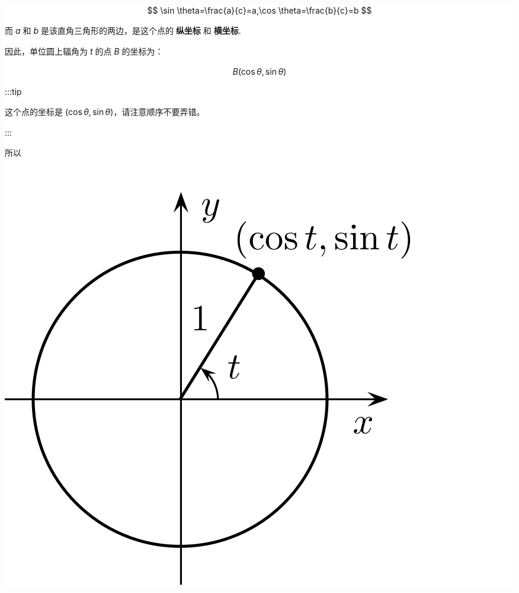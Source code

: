 $$
\sin \theta=\frac{a}{c}=a,\cos \theta=\frac{b}{c}=b
$$

而 $a$ 和 $b$ 是该直角三角形的两边，是这个点的 **纵坐标** 和 **横坐标**.

因此，单位圆上辐角为 $t$ 的点 $B$ 的坐标为：

$$
B(\cos \theta,\sin \theta)
$$

:::tip

这个点的坐标是 $(\cos \theta, \sin \theta)$，请注意顺序不要弄错。

:::

所以

![](./assets/Unit_circle.svg)

